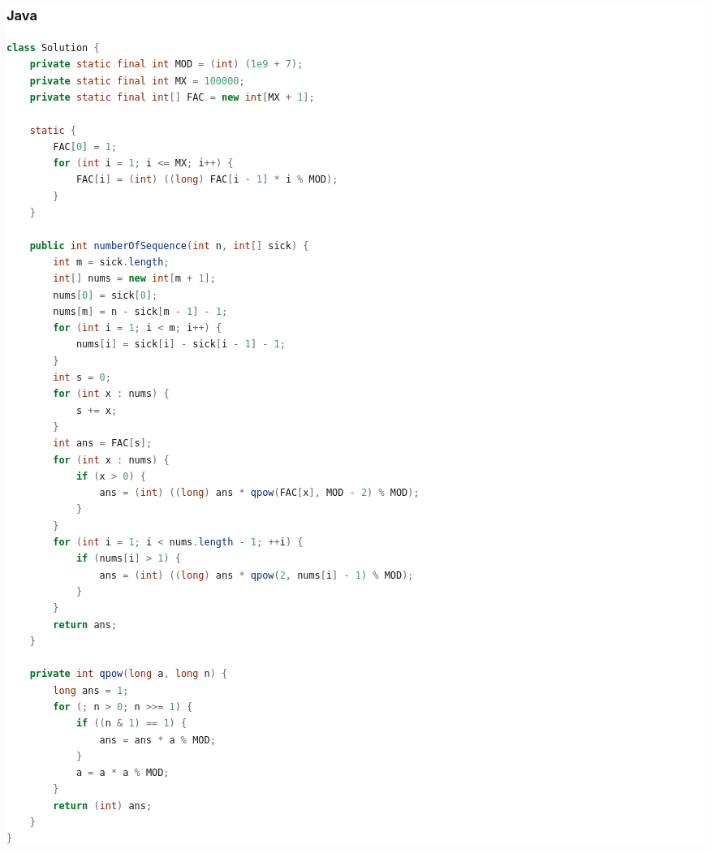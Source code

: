 ### **Java**



```java
class Solution {
    private static final int MOD = (int) (1e9 + 7);
    private static final int MX = 100000;
    private static final int[] FAC = new int[MX + 1];

    static {
        FAC[0] = 1;
        for (int i = 1; i <= MX; i++) {
            FAC[i] = (int) ((long) FAC[i - 1] * i % MOD);
        }
    }

    public int numberOfSequence(int n, int[] sick) {
        int m = sick.length;
        int[] nums = new int[m + 1];
        nums[0] = sick[0];
        nums[m] = n - sick[m - 1] - 1;
        for (int i = 1; i < m; i++) {
            nums[i] = sick[i] - sick[i - 1] - 1;
        }
        int s = 0;
        for (int x : nums) {
            s += x;
        }
        int ans = FAC[s];
        for (int x : nums) {
            if (x > 0) {
                ans = (int) ((long) ans * qpow(FAC[x], MOD - 2) % MOD);
            }
        }
        for (int i = 1; i < nums.length - 1; ++i) {
            if (nums[i] > 1) {
                ans = (int) ((long) ans * qpow(2, nums[i] - 1) % MOD);
            }
        }
        return ans;
    }

    private int qpow(long a, long n) {
        long ans = 1;
        for (; n > 0; n >>= 1) {
            if ((n & 1) == 1) {
                ans = ans * a % MOD;
            }
            a = a * a % MOD;
        }
        return (int) ans;
    }
}
```
